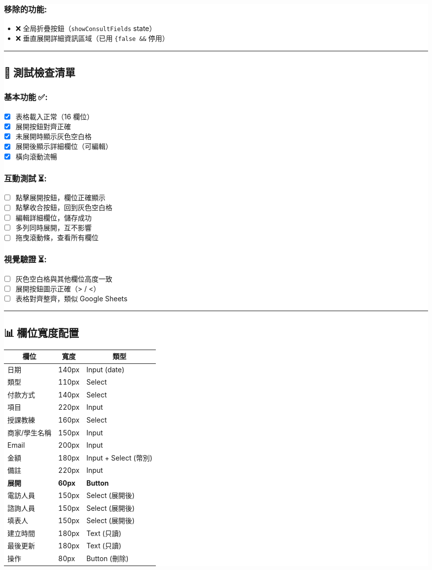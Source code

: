 ### **移除的功能**:
- ❌ 全局折疊按鈕（`showConsultFields` state）
- ❌ 垂直展開詳細資訊區域（已用 `{false &&` 停用）

---

## 🧪 測試檢查清單

### **基本功能** ✅:
- [x] 表格載入正常（16 欄位）
- [x] 展開按鈕對齊正確
- [x] 未展開時顯示灰色空白格
- [x] 展開後顯示詳細欄位（可編輯）
- [x] 橫向滾動流暢

### **互動測試** ⏳:
- [ ] 點擊展開按鈕，欄位正確顯示
- [ ] 點擊收合按鈕，回到灰色空白格
- [ ] 編輯詳細欄位，儲存成功
- [ ] 多列同時展開，互不影響
- [ ] 拖曳滾動條，查看所有欄位

### **視覺驗證** ⏳:
- [ ] 灰色空白格與其他欄位高度一致
- [ ] 展開按鈕圖示正確（> / <）
- [ ] 表格對齊整齊，類似 Google Sheets

---

## 📊 欄位寬度配置

| 欄位 | 寬度 | 類型 |
|------|------|------|
| 日期 | 140px | Input (date) |
| 類型 | 110px | Select |
| 付款方式 | 140px | Select |
| 項目 | 220px | Input |
| 授課教練 | 160px | Select |
| 商家/學生名稱 | 150px | Input |
| Email | 200px | Input |
| 金額 | 180px | Input + Select (幣別) |
| 備註 | 220px | Input |
| **展開** | **60px** | **Button** |
| 電訪人員 | 150px | Select (展開後) |
| 諮詢人員 | 150px | Select (展開後) |
| 填表人 | 150px | Select (展開後) |
| 建立時間 | 180px | Text (只讀) |
| 最後更新 | 180px | Text (只讀) |
| 操作 | 80px | Button (刪除) |

